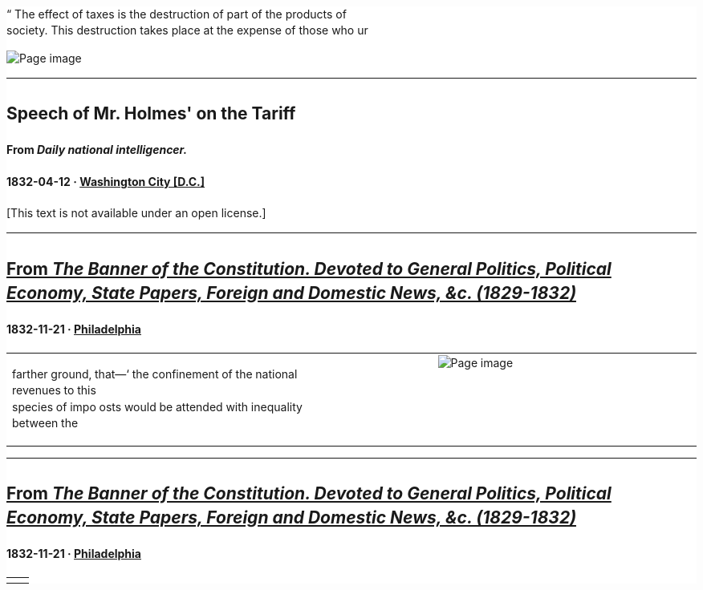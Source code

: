 “ The effect of taxes is the destruction of part of the products of  
society. This destruction takes place at the expense of those who ur
</td><td style="width: 50%; max-height: 75%; margin: auto; display: block;">
<img alt="Page image" src="https://iiif.archive.org/image/iiif/2/sim_southern-review_1832-02_8_16%2Fsim_southern-review_1832-02_8_16_jp2.zip%2Fsim_southern-review_1832-02_8_16_jp2%2Fsim_southern-review_1832-02_8_16_0238.jp2/pct:12.341269841269842,12.553879310344827,69.56349206349206,62.769396551724135/,600/0/default.jpg"/>
</td>
</tr></table>

---

## Speech of Mr. Holmes' on the Tariff

#### From _Daily national intelligencer._

#### 1832-04-12 &middot; [Washington City [D.C.]](http://dbpedia.org/resource/Washington%2C_D.C.)

[This text is not available under an open license.]

---

## [From _The Banner of the Constitution. Devoted to General Politics, Political Economy, State Papers, Foreign and Domestic News, &c. (1829-1832)_](https://archive.org/details/sim_banner-of-the-constitution_1832-11-21_3_51/page/n2/mode/1up?view=theater)

#### 1832-11-21 &middot; [Philadelphia](http://dbpedia.org/resource/Philadelphia)

<table style="width: 100%;"><tr><td style="width: 50%">

  
farther ground, that—‘ the confinement of the national revenues to this  
species of impo osts would be attended with inequality between the
</td><td style="width: 50%; max-height: 75%; margin: auto; display: block;">
<img alt="Page image" src="https://iiif.archive.org/image/iiif/2/sim_banner-of-the-constitution_1832-11-21_3_51%2Fsim_banner-of-the-constitution_1832-11-21_3_51_jp2.zip%2Fsim_banner-of-the-constitution_1832-11-21_3_51_jp2%2Fsim_banner-of-the-constitution_1832-11-21_3_51_0002.jp2/pct:7.207436648414618,84.00774102744546,27.27620017827582,1.6537649542575652/600,/0/default.jpg"/>
</td>
</tr></table>

---

## [From _The Banner of the Constitution. Devoted to General Politics, Political Economy, State Papers, Foreign and Domestic News, &c. (1829-1832)_](https://archive.org/details/sim_banner-of-the-constitution_1832-11-21_3_51/page/n2/mode/1up?view=theater)

#### 1832-11-21 &middot; [Philadelphia](http://dbpedia.org/resource/Philadelphia)

<table style="width: 100%;"><tr><td style="width: 50%">
